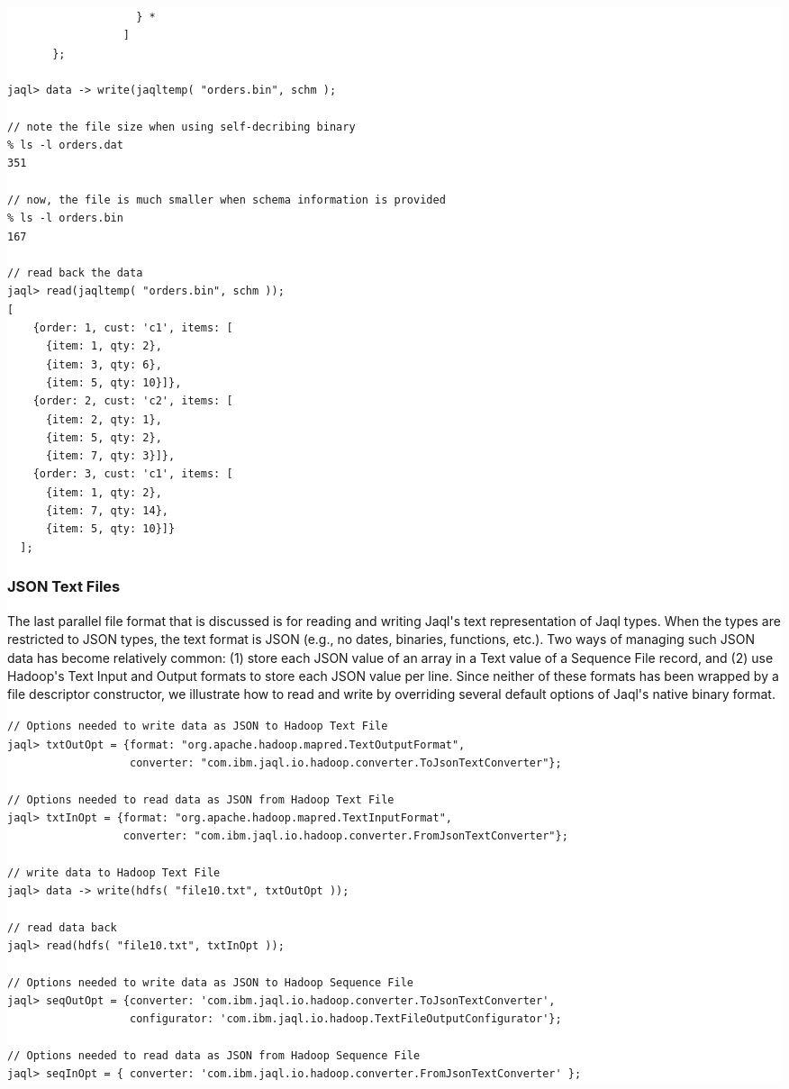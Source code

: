```
                    } * 
                  ]
       };

jaql> data -> write(jaqltemp( "orders.bin", schm );

// note the file size when using self-decribing binary
% ls -l orders.dat
351

// now, the file is much smaller when schema information is provided
% ls -l orders.bin
167

// read back the data
jaql> read(jaqltemp( "orders.bin", schm ));
[
    {order: 1, cust: 'c1', items: [ 
      {item: 1, qty: 2},
      {item: 3, qty: 6},
      {item: 5, qty: 10}]},
    {order: 2, cust: 'c2', items: [
      {item: 2, qty: 1},
      {item: 5, qty: 2},
      {item: 7, qty: 3}]},
    {order: 3, cust: 'c1', items: [
      {item: 1, qty: 2},
      {item: 7, qty: 14},
      {item: 5, qty: 10}]} 
  ];
```

### JSON Text Files ###
The last parallel file format that is discussed is for reading and writing Jaql's text representation of Jaql types. When the types are restricted to JSON types, the text format is JSON (e.g., no dates, binaries, functions, etc.). Two ways of managing such JSON data has become relatively common: (1) store each JSON value of an array in a Text value of a Sequence File record, and (2) use Hadoop's Text Input and Output formats to store each JSON value per line. Since neither of these formats has been wrapped by a file descriptor constructor, we illustrate how to read and write by overriding several default options of Jaql's native binary format.

```
// Options needed to write data as JSON to Hadoop Text File
jaql> txtOutOpt = {format: "org.apache.hadoop.mapred.TextOutputFormat", 
                   converter: "com.ibm.jaql.io.hadoop.converter.ToJsonTextConverter"};

// Options needed to read data as JSON from Hadoop Text File
jaql> txtInOpt = {format: "org.apache.hadoop.mapred.TextInputFormat", 
                  converter: "com.ibm.jaql.io.hadoop.converter.FromJsonTextConverter"};

// write data to Hadoop Text File
jaql> data -> write(hdfs( "file10.txt", txtOutOpt ));

// read data back
jaql> read(hdfs( "file10.txt", txtInOpt ));

// Options needed to write data as JSON to Hadoop Sequence File
jaql> seqOutOpt = {converter: 'com.ibm.jaql.io.hadoop.converter.ToJsonTextConverter', 
                   configurator: 'com.ibm.jaql.io.hadoop.TextFileOutputConfigurator'};

// Options needed to read data as JSON from Hadoop Sequence File
jaql> seqInOpt = { converter: 'com.ibm.jaql.io.hadoop.converter.FromJsonTextConverter' };

```